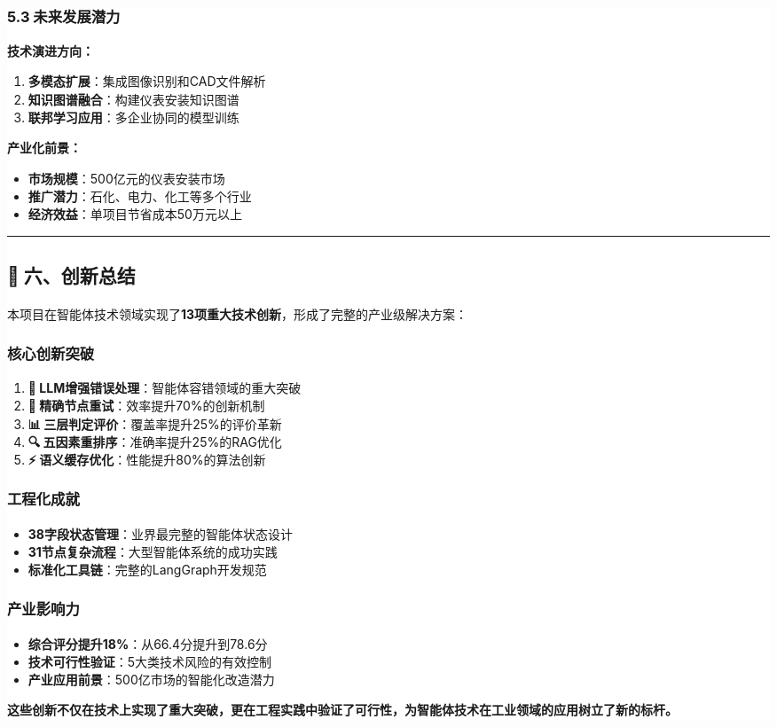 ### 5.3 未来发展潜力

**技术演进方向：**
1. **多模态扩展**：集成图像识别和CAD文件解析
2. **知识图谱融合**：构建仪表安装知识图谱
3. **联邦学习应用**：多企业协同的模型训练

**产业化前景：**
- **市场规模**：500亿元的仪表安装市场
- **推广潜力**：石化、电力、化工等多个行业
- **经济效益**：单项目节省成本50万元以上

---

## 🎯 六、创新总结

本项目在智能体技术领域实现了**13项重大技术创新**，形成了完整的产业级解决方案：

### 核心创新突破
1. **🧠 LLM增强错误处理**：智能体容错领域的重大突破
2. **🔄 精确节点重试**：效率提升70%的创新机制  
3. **📊 三层判定评价**：覆盖率提升25%的评价革新
4. **🔍 五因素重排序**：准确率提升25%的RAG优化
5. **⚡ 语义缓存优化**：性能提升80%的算法创新

### 工程化成就
- **38字段状态管理**：业界最完整的智能体状态设计
- **31节点复杂流程**：大型智能体系统的成功实践
- **标准化工具链**：完整的LangGraph开发规范

### 产业影响力
- **综合评分提升18%**：从66.4分提升到78.6分
- **技术可行性验证**：5大类技术风险的有效控制
- **产业应用前景**：500亿市场的智能化改造潜力

**这些创新不仅在技术上实现了重大突破，更在工程实践中验证了可行性，为智能体技术在工业领域的应用树立了新的标杆。** 